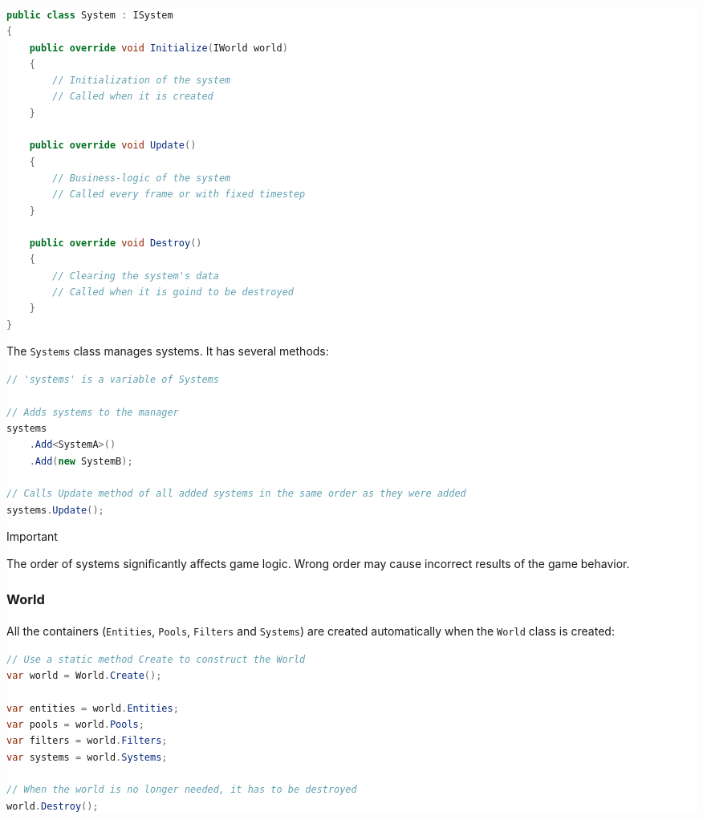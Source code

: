 ```csharp
public class System : ISystem
{
    public override void Initialize(IWorld world)
    {
        // Initialization of the system
        // Called when it is created
    }
    
    public override void Update()
    {
        // Business-logic of the system
        // Called every frame or with fixed timestep
    }
    
    public override void Destroy()
    {
        // Clearing the system's data
        // Called when it is goind to be destroyed
    }
}
```

The `Systems` class manages systems. It has several methods:

```csharp
// 'systems' is a variable of Systems

// Adds systems to the manager
systems
    .Add<SystemA>()
    .Add(new SystemB);

// Calls Update method of all added systems in the same order as they were added
systems.Update();
```

> [!IMPORTANT]
> The order of systems significantly affects game logic. Wrong order may cause incorrect results of
> the game behavior.

### World

All the containers (`Entities`, `Pools`, `Filters` and `Systems`) are created automatically when the
`World` class is created:

```csharp
// Use a static method Create to construct the World
var world = World.Create();

var entities = world.Entities;
var pools = world.Pools;
var filters = world.Filters;
var systems = world.Systems;

// When the world is no longer needed, it has to be destroyed
world.Destroy();
```
